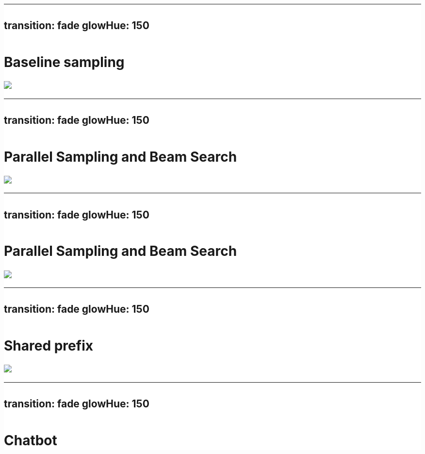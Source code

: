 


---
transition: fade
glowHue: 150
---

# Baseline sampling

<img src="/Experiment/Baseline.png" />

---
transition: fade
glowHue: 150
---

#  Parallel Sampling and Beam Search

<img src="/Experiment/Parallel.png" />

---
transition: fade
glowHue: 150
---

#  Parallel Sampling and Beam Search

<img src="/Experiment/ParallelMemoryReduce.png" />

---
transition: fade
glowHue: 150
---

#  Shared prefix

<img src="/Experiment/SharedPrefix.png" class="h-80%" />



---
transition: fade
glowHue: 150
---

#  Chatbot
